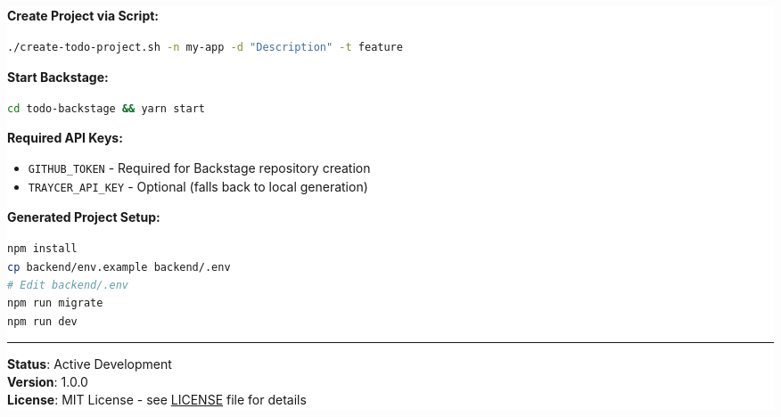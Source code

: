 **Create Project via Script:**
```bash
./create-todo-project.sh -n my-app -d "Description" -t feature
```

**Start Backstage:**
```bash
cd todo-backstage && yarn start
```

**Required API Keys:**
- `GITHUB_TOKEN` - Required for Backstage repository creation
- `TRAYCER_API_KEY` - Optional (falls back to local generation)

**Generated Project Setup:**
```bash
npm install
cp backend/env.example backend/.env
# Edit backend/.env
npm run migrate
npm run dev
```

---

**Status**: Active Development  
**Version**: 1.0.0  
**License**: MIT License - see [LICENSE](LICENSE) file for details
